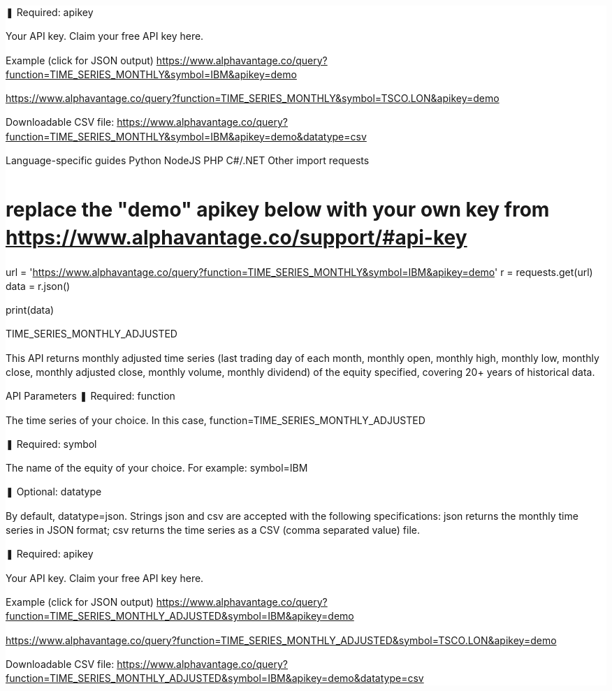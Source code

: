 ❚ Required: apikey

Your API key. Claim your free API key here.


Example (click for JSON output)
https://www.alphavantage.co/query?function=TIME_SERIES_MONTHLY&symbol=IBM&apikey=demo

https://www.alphavantage.co/query?function=TIME_SERIES_MONTHLY&symbol=TSCO.LON&apikey=demo

Downloadable CSV file:
https://www.alphavantage.co/query?function=TIME_SERIES_MONTHLY&symbol=IBM&apikey=demo&datatype=csv


Language-specific guides
Python NodeJS PHP C#/.NET Other
import requests

# replace the "demo" apikey below with your own key from https://www.alphavantage.co/support/#api-key
url = 'https://www.alphavantage.co/query?function=TIME_SERIES_MONTHLY&symbol=IBM&apikey=demo'
r = requests.get(url)
data = r.json()

print(data)

TIME_SERIES_MONTHLY_ADJUSTED

This API returns monthly adjusted time series (last trading day of each month, monthly open, monthly high, monthly low, monthly close, monthly adjusted close, monthly volume, monthly dividend) of the equity specified, covering 20+ years of historical data.


API Parameters
❚ Required: function

The time series of your choice. In this case, function=TIME_SERIES_MONTHLY_ADJUSTED

❚ Required: symbol

The name of the equity of your choice. For example: symbol=IBM

❚ Optional: datatype

By default, datatype=json. Strings json and csv are accepted with the following specifications: json returns the monthly time series in JSON format; csv returns the time series as a CSV (comma separated value) file.

❚ Required: apikey

Your API key. Claim your free API key here.


Example (click for JSON output)
https://www.alphavantage.co/query?function=TIME_SERIES_MONTHLY_ADJUSTED&symbol=IBM&apikey=demo

https://www.alphavantage.co/query?function=TIME_SERIES_MONTHLY_ADJUSTED&symbol=TSCO.LON&apikey=demo

Downloadable CSV file:
https://www.alphavantage.co/query?function=TIME_SERIES_MONTHLY_ADJUSTED&symbol=IBM&apikey=demo&datatype=csv
